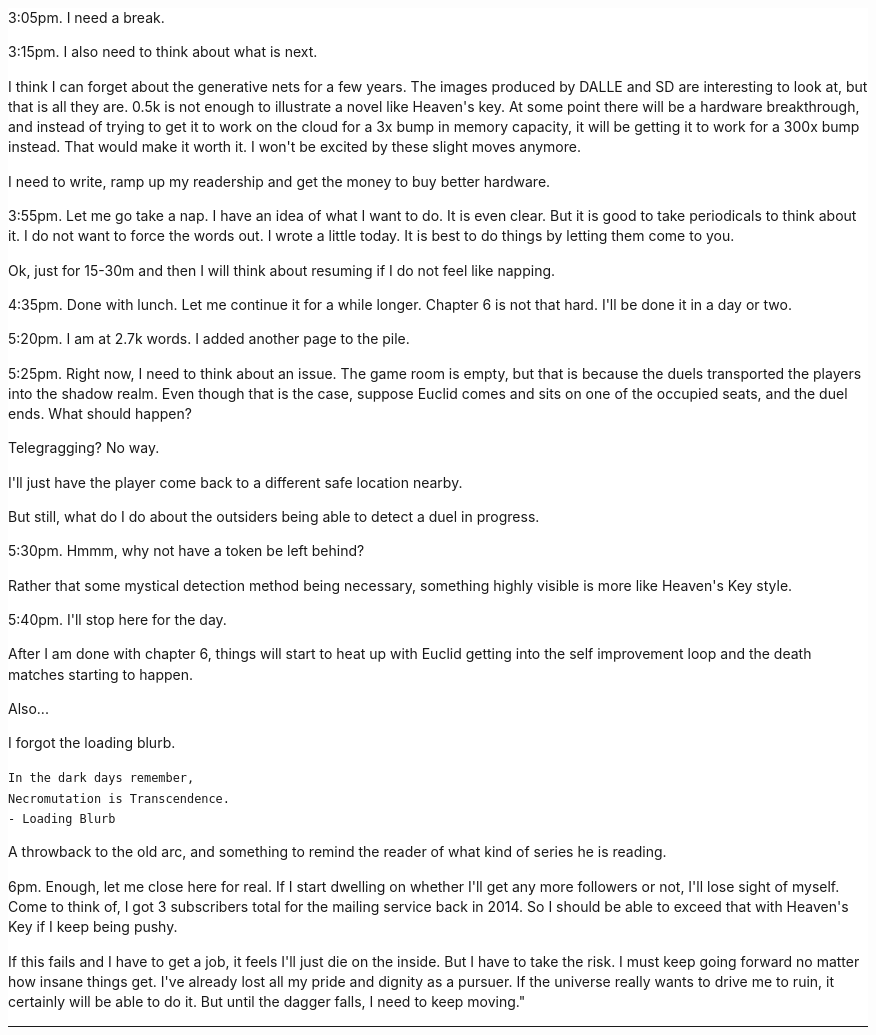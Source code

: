 3:05pm. I need a break.

3:15pm. I also need to think about what is next.

I think I can forget about the generative nets for a few years. The images produced by DALLE and SD are interesting to look at, but that is all they are. 0.5k is not enough to illustrate a novel like Heaven's key. At some point there will be a hardware breakthrough, and instead of trying to get it to work on the cloud for a 3x bump in memory capacity, it will be getting it to work for a 300x bump instead. That would make it worth it. I won't be excited by these slight moves anymore.

I need to write, ramp up my readership and get the money to buy better hardware.

3:55pm. Let me go take a nap. I have an idea of what I want to do. It is even clear. But it is good to take periodicals to think about it. I do not want to force the words out. I wrote a little today. It is best to do things by letting them come to you.

Ok, just for 15-30m and then I will think about resuming if I do not feel like napping.

4:35pm. Done with lunch. Let me continue it for a while longer. Chapter 6 is not that hard. I'll be done it in a day or two.

5:20pm. I am at 2.7k words. I added another page to the pile.

5:25pm. Right now, I need to think about an issue. The game room is empty, but that is because the duels transported the players into the shadow realm. Even though that is the case, suppose Euclid comes and sits on one of the occupied seats, and the duel ends. What should happen?

Telegragging? No way.

I'll just have the player come back to a different safe location nearby.

But still, what do I do about the outsiders being able to detect a duel in progress.

5:30pm. Hmmm, why not have a token be left behind?

Rather that some mystical detection method being necessary, something highly visible is more like Heaven's Key style.

5:40pm. I'll stop here for the day.

After I am done with chapter 6, things will start to heat up with Euclid getting into the self improvement loop and the death matches starting to happen.

Also...

I forgot the loading blurb.

    In the dark days remember,
    Necromutation is Transcendence.
    - Loading Blurb

A throwback to the old arc, and something to remind the reader of what kind of series he is reading.

6pm. Enough, let me close here for real. If I start dwelling on whether I'll get any more followers or not, I'll lose sight of myself. Come to think of, I got 3 subscribers total for the mailing service back in 2014. So I should be able to exceed that with Heaven's Key if I keep being pushy.

If this fails and I have to get a job, it feels I'll just die on the inside. But I have to take the risk. I must keep going forward no matter how insane things get. I've already lost all my pride and dignity as a pursuer. If the universe really wants to drive me to ruin, it certainly will be able to do it. But until the dagger falls, I need to keep moving."

---